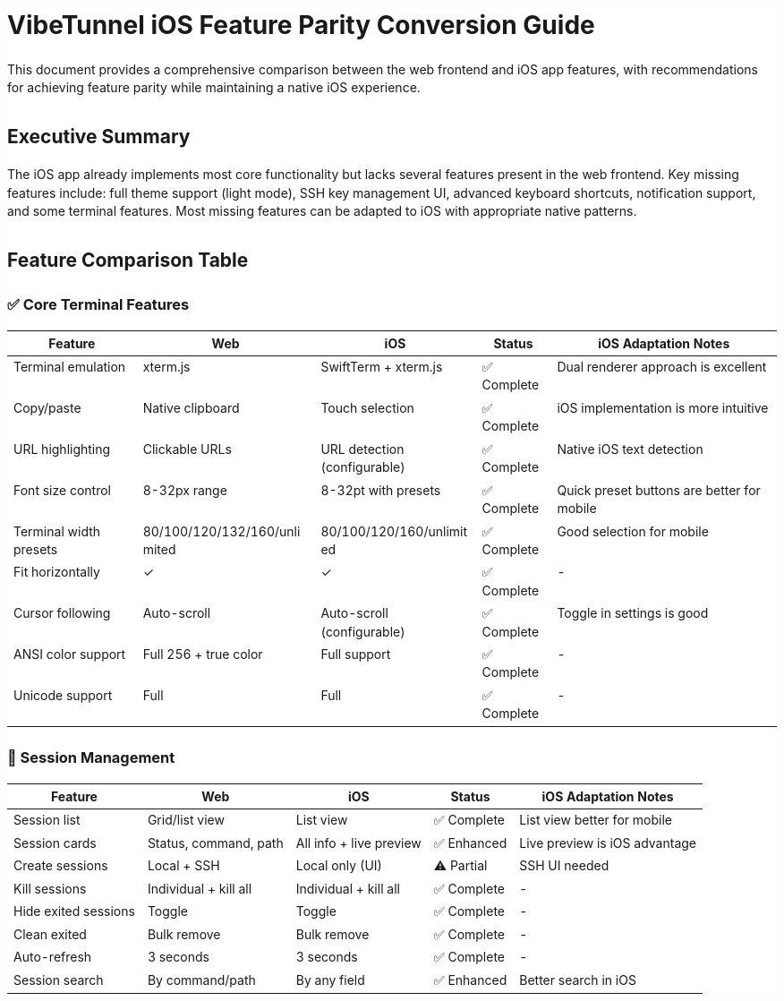 # VibeTunnel iOS Feature Parity Conversion Guide

This document provides a comprehensive comparison between the web frontend and iOS app features, with recommendations for achieving feature parity while maintaining a native iOS experience.

## Executive Summary

The iOS app already implements most core functionality but lacks several features present in the web frontend. Key missing features include: full theme support (light mode), SSH key management UI, advanced keyboard shortcuts, notification support, and some terminal features. Most missing features can be adapted to iOS with appropriate native patterns.

## Feature Comparison Table

### ✅ Core Terminal Features

| Feature | Web | iOS | Status | iOS Adaptation Notes |
|---------|-----|-----|--------|---------------------|
| Terminal emulation | xterm.js | SwiftTerm + xterm.js | ✅ Complete | Dual renderer approach is excellent |
| Copy/paste | Native clipboard | Touch selection | ✅ Complete | iOS implementation is more intuitive |
| URL highlighting | Clickable URLs | URL detection (configurable) | ✅ Complete | Native iOS text detection |
| Font size control | 8-32px range | 8-32pt with presets | ✅ Complete | Quick preset buttons are better for mobile |
| Terminal width presets | 80/100/120/132/160/unlimited | 80/100/120/160/unlimited | ✅ Complete | Good selection for mobile |
| Fit horizontally | ✓ | ✓ | ✅ Complete | - |
| Cursor following | Auto-scroll | Auto-scroll (configurable) | ✅ Complete | Toggle in settings is good |
| ANSI color support | Full 256 + true color | Full support | ✅ Complete | - |
| Unicode support | Full | Full | ✅ Complete | - |

### 🔧 Session Management

| Feature | Web | iOS | Status | iOS Adaptation Notes |
|---------|-----|-----|--------|---------------------|
| Session list | Grid/list view | List view | ✅ Complete | List view better for mobile |
| Session cards | Status, command, path | All info + live preview | ✅ Enhanced | Live preview is iOS advantage |
| Create sessions | Local + SSH | Local only (UI) | ⚠️ Partial | SSH UI needed |
| Kill sessions | Individual + kill all | Individual + kill all | ✅ Complete | - |
| Hide exited sessions | Toggle | Toggle | ✅ Complete | - |
| Clean exited | Bulk remove | Bulk remove | ✅ Complete | - |
| Auto-refresh | 3 seconds | 3 seconds | ✅ Complete | - |
| Session search | By command/path | By any field | ✅ Enhanced | Better search in iOS |

